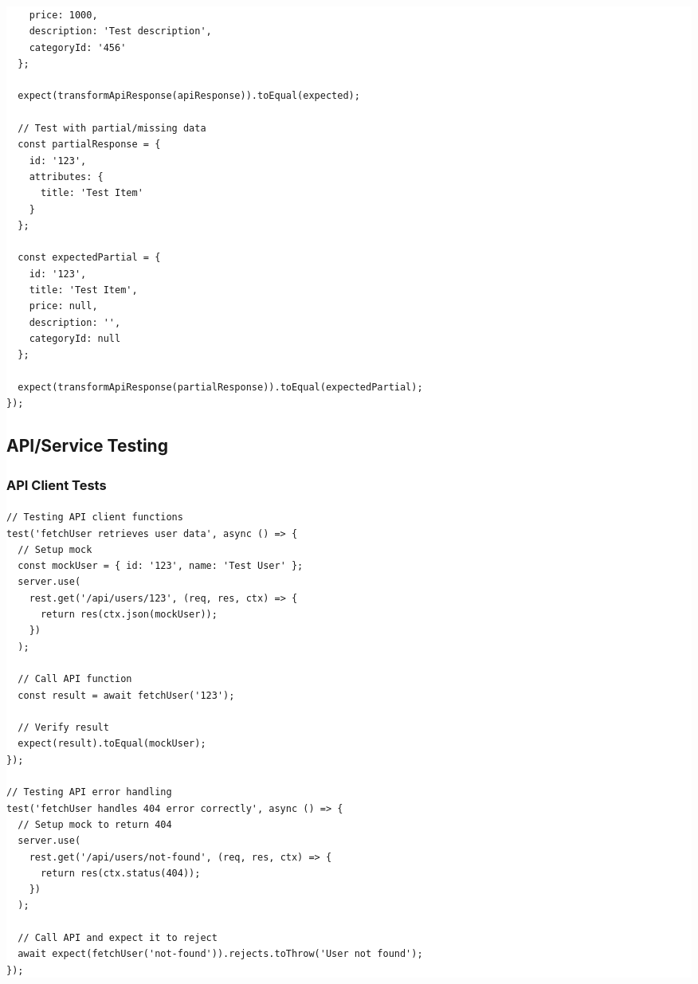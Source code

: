 ```
    price: 1000,
    description: 'Test description',
    categoryId: '456'
  };
  
  expect(transformApiResponse(apiResponse)).toEqual(expected);
  
  // Test with partial/missing data
  const partialResponse = {
    id: '123',
    attributes: {
      title: 'Test Item'
    }
  };
  
  const expectedPartial = {
    id: '123',
    title: 'Test Item',
    price: null,
    description: '',
    categoryId: null
  };
  
  expect(transformApiResponse(partialResponse)).toEqual(expectedPartial);
});
```

## API/Service Testing

### API Client Tests

```
// Testing API client functions
test('fetchUser retrieves user data', async () => {
  // Setup mock
  const mockUser = { id: '123', name: 'Test User' };
  server.use(
    rest.get('/api/users/123', (req, res, ctx) => {
      return res(ctx.json(mockUser));
    })
  );
  
  // Call API function
  const result = await fetchUser('123');
  
  // Verify result
  expect(result).toEqual(mockUser);
});

// Testing API error handling
test('fetchUser handles 404 error correctly', async () => {
  // Setup mock to return 404
  server.use(
    rest.get('/api/users/not-found', (req, res, ctx) => {
      return res(ctx.status(404));
    })
  );
  
  // Call API and expect it to reject
  await expect(fetchUser('not-found')).rejects.toThrow('User not found');
});
```
